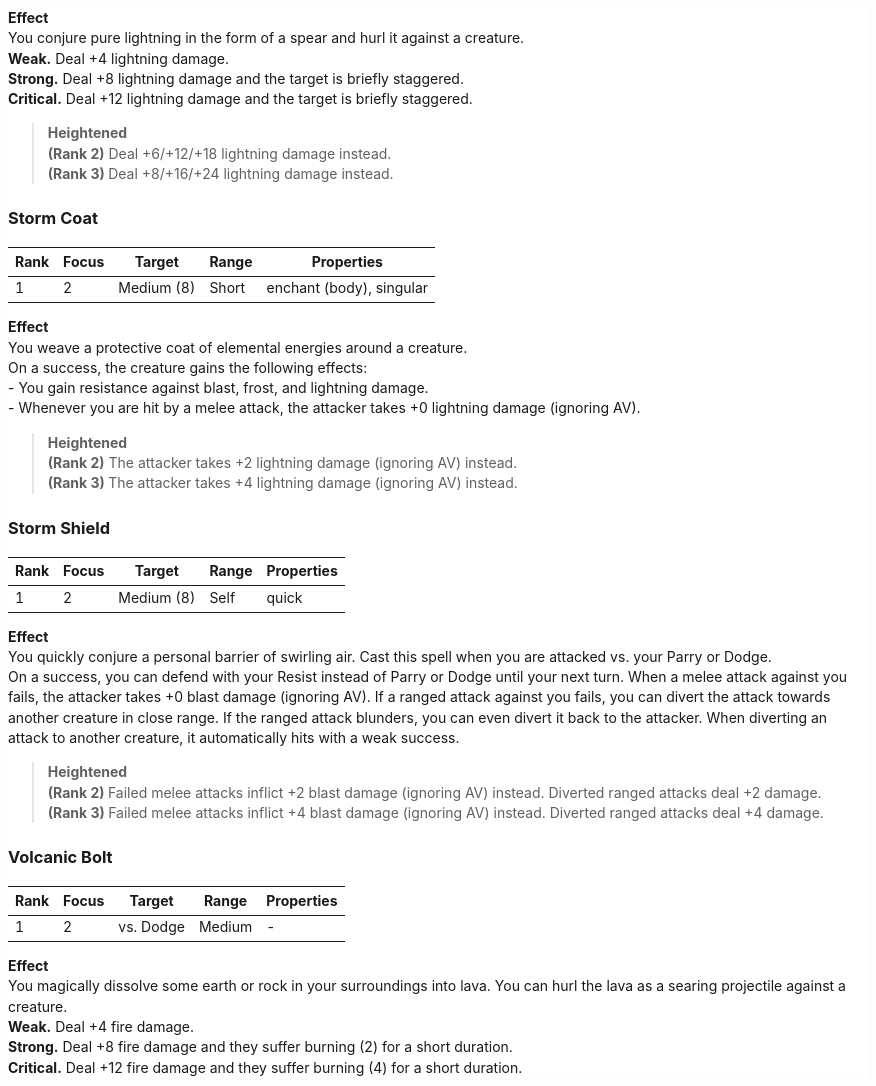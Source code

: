 **Effect** <br/> You conjure pure lightning in the form of a spear and hurl it against a creature.<br/><strong>Weak.</strong><em> </em>Deal +4 lightning damage. <br/><strong>Strong.</strong> Deal +8 lightning damage and the target is briefly staggered.<br/><strong>Critical.</strong> Deal +12 lightning damage and the target is briefly staggered. 

> **Heightened** <br/> <strong>(Rank 2)</strong> Deal +6/+12/+18 lightning damage instead.<br/><strong>(Rank 3) </strong>Deal +8/+16/+24 lightning damage instead.

>

### Storm Coat

**Rank** | **Focus** | **Target** | **Range** | **Properties**
---|---|---|---|---
 1 | 2 | Medium (8) | Short | enchant (body),  singular

**Effect** <br/> You weave a protective coat of elemental energies around a creature.<br/>On a success, the creature gains the following effects:<br/>- You gain resistance against blast, frost, and lightning damage.<br/>- Whenever you are hit by a melee attack, the attacker takes +0 lightning damage (ignoring AV).<br/> 

> **Heightened** <br/> <strong>(Rank 2)</strong> The attacker takes +2 lightning damage (ignoring AV) instead.<br/><strong>(Rank 3) </strong>The attacker takes +4 lightning damage (ignoring AV) instead.

>

### Storm Shield

**Rank** | **Focus** | **Target** | **Range** | **Properties**
---|---|---|---|---
 1 | 2 | Medium (8) | Self | quick

**Effect** <br/> You quickly conjure a personal barrier of swirling air. Cast this spell when you are attacked vs. your Parry or Dodge.<br/>On a success, you can defend with your Resist instead of Parry or Dodge until your next turn. When a melee attack against you fails, the attacker takes +0 blast damage (ignoring AV). If a ranged attack against you fails, you can divert the attack towards another creature in close range. If the ranged attack blunders, you can even divert it back to the attacker. When diverting an attack to another creature, it automatically hits with a weak success.<br/> 

> **Heightened** <br/> <strong>(Rank 2) </strong>Failed melee attacks inflict +2 blast damage (ignoring AV) instead. Diverted ranged attacks deal +2 damage.<br/><strong>(Rank 3) </strong>Failed melee attacks inflict +4 blast damage (ignoring AV) instead. Diverted ranged attacks deal +4 damage.

>

### Volcanic Bolt

**Rank** | **Focus** | **Target** | **Range** | **Properties**
---|---|---|---|---
 1 | 2 | vs. Dodge | Medium | -

**Effect** <br/> You magically dissolve some earth or rock in your surroundings into lava. You can hurl the lava as a searing projectile against a creature.<br/><strong>Weak.</strong><em> </em>Deal +4 fire damage. <br/><strong>Strong.</strong> Deal +8 fire damage and they suffer burning (2) for a short duration.<br/><strong>Critical.</strong> Deal +12 fire damage and they suffer burning (4) for a short duration. 
